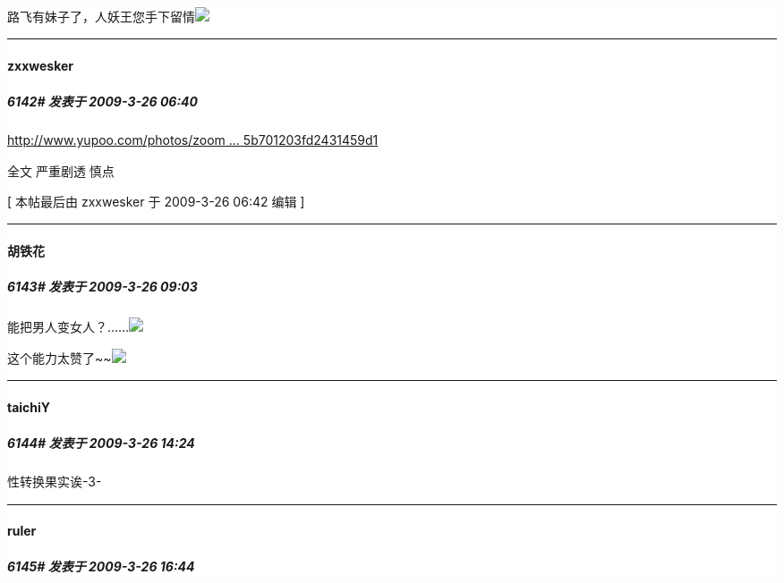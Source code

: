 


路飞有妹子了，人妖王您手下留情<img src="https://static.saraba1st.com/image/smiley/face/09.gif" referrerpolicy="no-referrer">







-----

####  zxxwesker  
##### 6142#       发表于 2009-3-26 06:40



[http://www.yupoo.com/photos/zoom ... 5b701203fd2431459d1](http://www.yupoo.com/photos/zoom?id=ff8080811ffdb5b701203fd2431459d1)

全文 严重剧透 慎点

[ 本帖最后由 zxxwesker 于 2009-3-26 06:42 编辑 ]







-----

####  胡铁花  
##### 6143#       发表于 2009-3-26 09:03




能把男人变女人？……<img src="https://static.saraba1st.com/image/smiley/face/09.gif" referrerpolicy="no-referrer"> 


这个能力太赞了~~<img src="https://static.saraba1st.com/image/smiley/face/13.gif" referrerpolicy="no-referrer">







-----

####  taichiY  
##### 6144#       发表于 2009-3-26 14:24




性转换果实诶-3-







-----

####  ruler  
##### 6145#       发表于 2009-3-26 16:44
